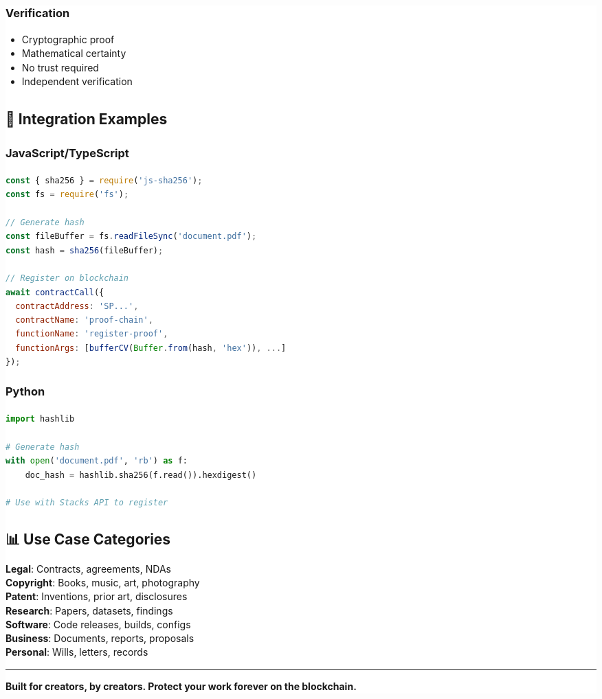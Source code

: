 ### Verification
- Cryptographic proof
- Mathematical certainty
- No trust required
- Independent verification

## 🚀 Integration Examples

### JavaScript/TypeScript
```javascript
const { sha256 } = require('js-sha256');
const fs = require('fs');

// Generate hash
const fileBuffer = fs.readFileSync('document.pdf');
const hash = sha256(fileBuffer);

// Register on blockchain
await contractCall({
  contractAddress: 'SP...',
  contractName: 'proof-chain',
  functionName: 'register-proof',
  functionArgs: [bufferCV(Buffer.from(hash, 'hex')), ...]
});
```

### Python
```python
import hashlib

# Generate hash
with open('document.pdf', 'rb') as f:
    doc_hash = hashlib.sha256(f.read()).hexdigest()

# Use with Stacks API to register
```

## 📊 Use Case Categories

**Legal**: Contracts, agreements, NDAs  
**Copyright**: Books, music, art, photography  
**Patent**: Inventions, prior art, disclosures  
**Research**: Papers, datasets, findings  
**Software**: Code releases, builds, configs  
**Business**: Documents, reports, proposals  
**Personal**: Wills, letters, records  

---

**Built for creators, by creators. Protect your work forever on the blockchain.**
